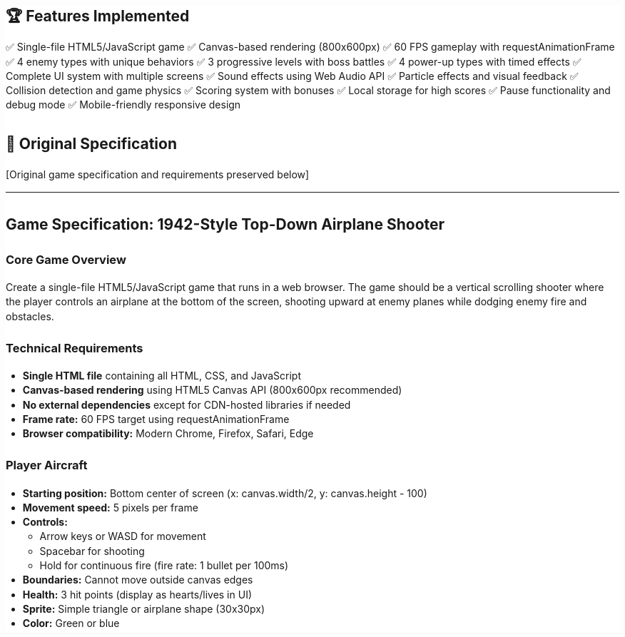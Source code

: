 ## 🏆 Features Implemented

✅ Single-file HTML5/JavaScript game
✅ Canvas-based rendering (800x600px)
✅ 60 FPS gameplay with requestAnimationFrame
✅ 4 enemy types with unique behaviors
✅ 3 progressive levels with boss battles
✅ 4 power-up types with timed effects
✅ Complete UI system with multiple screens
✅ Sound effects using Web Audio API
✅ Particle effects and visual feedback
✅ Collision detection and game physics
✅ Scoring system with bonuses
✅ Local storage for high scores
✅ Pause functionality and debug mode
✅ Mobile-friendly responsive design

## 🎯 Original Specification

[Original game specification and requirements preserved below]

---

## Game Specification: 1942-Style Top-Down Airplane Shooter

### Core Game Overview
Create a single-file HTML5/JavaScript game that runs in a web browser. The game should be a vertical scrolling shooter where the player controls an airplane at the bottom of the screen, shooting upward at enemy planes while dodging enemy fire and obstacles.

### Technical Requirements
- **Single HTML file** containing all HTML, CSS, and JavaScript
- **Canvas-based rendering** using HTML5 Canvas API (800x600px recommended)
- **No external dependencies** except for CDN-hosted libraries if needed
- **Frame rate:** 60 FPS target using requestAnimationFrame
- **Browser compatibility:** Modern Chrome, Firefox, Safari, Edge

### Player Aircraft
- **Starting position:** Bottom center of screen (x: canvas.width/2, y: canvas.height - 100)
- **Movement speed:** 5 pixels per frame
- **Controls:**
  - Arrow keys or WASD for movement
  - Spacebar for shooting
  - Hold for continuous fire (fire rate: 1 bullet per 100ms)
- **Boundaries:** Cannot move outside canvas edges
- **Health:** 3 hit points (display as hearts/lives in UI)
- **Sprite:** Simple triangle or airplane shape (30x30px)
- **Color:** Green or blue
